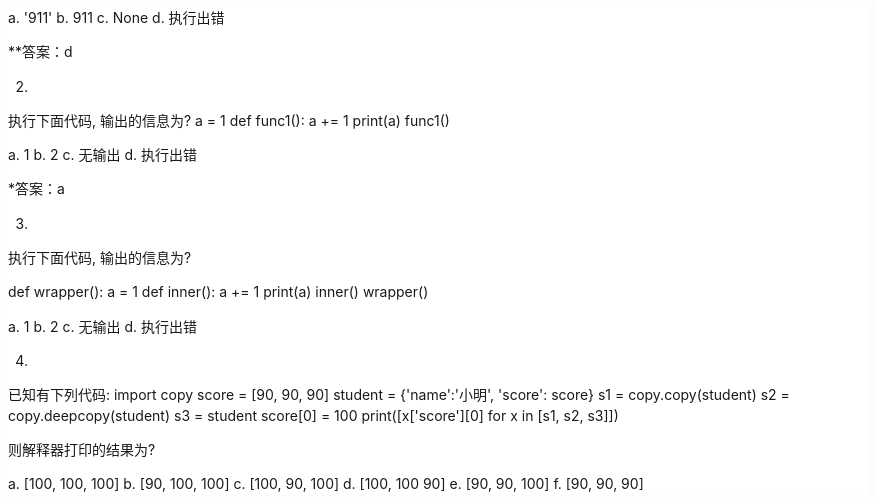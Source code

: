 a. '911'
b. 911
c. None
d. 执行出错

**答案：d

2.
执行下面代码, 输出的信息为?
a = 1
def func1():
    a += 1
    print(a)
func1()

a. 1
b. 2
c. 无输出
d. 执行出错

*答案：a

3.
执行下面代码, 输出的信息为?

def wrapper():
    a = 1
    def inner():
        a += 1
        print(a)
        inner()
wrapper()

a. 1
b. 2
c. 无输出
d. 执行出错

4.
已知有下列代码:
import copy
score = [90, 90, 90]
student = {'name':'小明', 'score': score}
s1 = copy.copy(student)
s2 = copy.deepcopy(student)
s3 = student
score[0] = 100
print([x['score'][0] for x in [s1, s2, s3]])

则解释器打印的结果为?

a. [100, 100, 100]
b. [90, 100, 100]
c. [100, 90, 100]
d. [100, 100 90]
e. [90, 90, 100]
f. [90, 90, 90]
